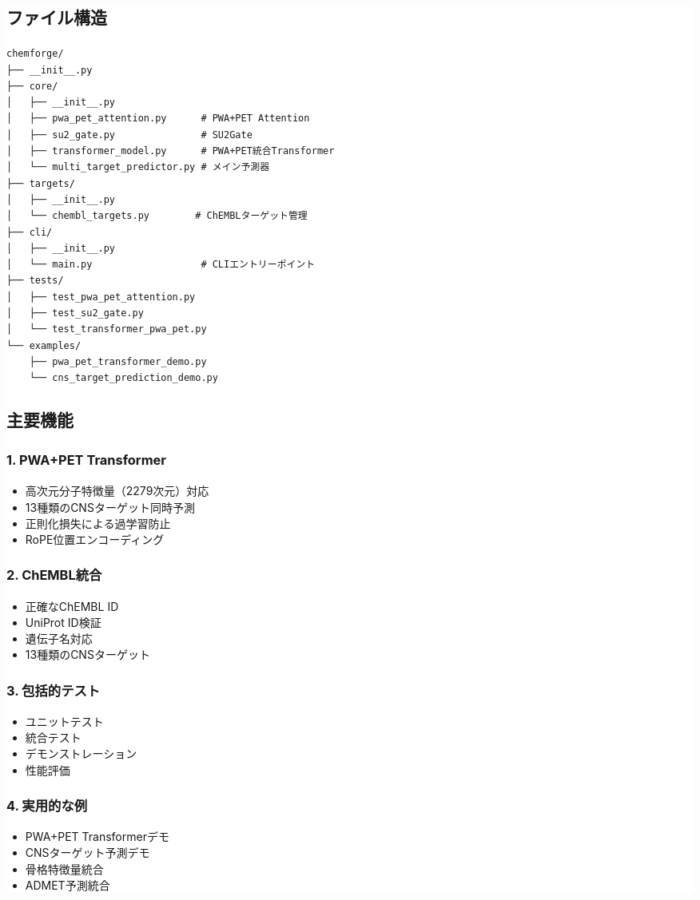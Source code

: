## ファイル構造

```
chemforge/
├── __init__.py
├── core/
│   ├── __init__.py
│   ├── pwa_pet_attention.py      # PWA+PET Attention
│   ├── su2_gate.py               # SU2Gate
│   ├── transformer_model.py      # PWA+PET統合Transformer
│   └── multi_target_predictor.py # メイン予測器
├── targets/
│   ├── __init__.py
│   └── chembl_targets.py        # ChEMBLターゲット管理
├── cli/
│   ├── __init__.py
│   └── main.py                   # CLIエントリーポイント
├── tests/
│   ├── test_pwa_pet_attention.py
│   ├── test_su2_gate.py
│   └── test_transformer_pwa_pet.py
└── examples/
    ├── pwa_pet_transformer_demo.py
    └── cns_target_prediction_demo.py
```

## 主要機能

### 1. PWA+PET Transformer
- 高次元分子特徴量（2279次元）対応
- 13種類のCNSターゲット同時予測
- 正則化損失による過学習防止
- RoPE位置エンコーディング

### 2. ChEMBL統合
- 正確なChEMBL ID
- UniProt ID検証
- 遺伝子名対応
- 13種類のCNSターゲット

### 3. 包括的テスト
- ユニットテスト
- 統合テスト
- デモンストレーション
- 性能評価

### 4. 実用的な例
- PWA+PET Transformerデモ
- CNSターゲット予測デモ
- 骨格特徴量統合
- ADMET予測統合

